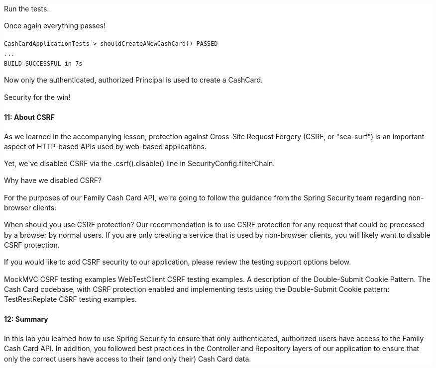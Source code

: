 Run the tests.

Once again everything passes!

```
CashCardApplicationTests > shouldCreateANewCashCard() PASSED
...
BUILD SUCCESSFUL in 7s
```

Now only the authenticated, authorized Principal is used to create a CashCard.

Security for the win!


#### 11: About CSRF
As we learned in the accompanying lesson, protection against Cross-Site Request Forgery (CSRF, or "sea-surf") is an important aspect of HTTP-based APIs used by web-based applications.

Yet, we've disabled CSRF via the .csrf().disable() line in SecurityConfig.filterChain.

Why have we disabled CSRF?

For the purposes of our Family Cash Card API, we're going to follow the guidance from the Spring Security team regarding non-browser clients:

When should you use CSRF protection? Our recommendation is to use CSRF protection for any request that could be processed by a browser by normal users. If you are only creating a service that is used by non-browser clients, you will likely want to disable CSRF protection.

If you would like to add CSRF security to our application, please review the testing support options below.

MockMVC CSRF testing examples
WebTestClient CSRF testing examples.
A description of the Double-Submit Cookie Pattern.
The Cash Card codebase, with CSRF protection enabled and implementing tests using the Double-Submit Cookie pattern: TestRestReplate CSRF testing examples.


#### 12: Summary

In this lab you learned how to use Spring Security to ensure that only authenticated, authorized users have access to the Family Cash Card API. In addition, you followed best practices in the Controller and Repository layers of our application to ensure that only the correct users have access to their (and only their) Cash Card data.


